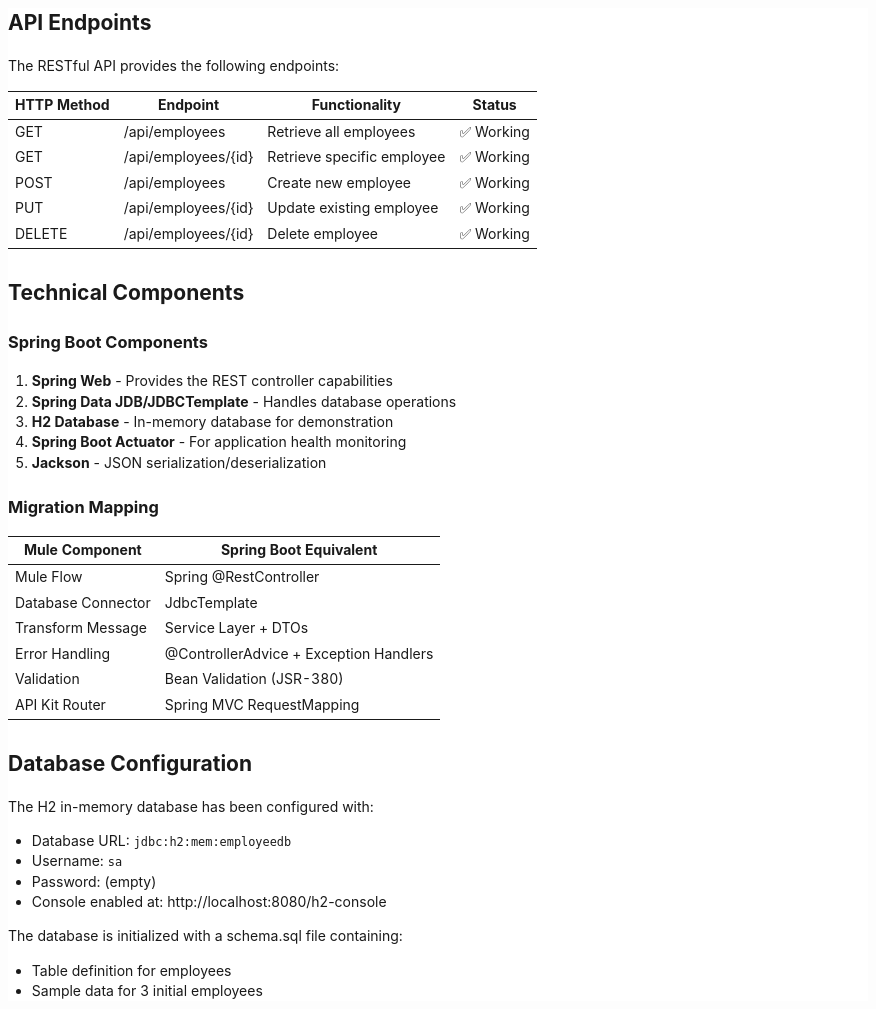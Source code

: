 ## API Endpoints

The RESTful API provides the following endpoints:

| HTTP Method | Endpoint | Functionality | Status |
|-------------|----------|--------------|--------|
| GET | /api/employees | Retrieve all employees | ✅ Working |
| GET | /api/employees/{id} | Retrieve specific employee | ✅ Working |
| POST | /api/employees | Create new employee | ✅ Working |
| PUT | /api/employees/{id} | Update existing employee | ✅ Working |
| DELETE | /api/employees/{id} | Delete employee | ✅ Working |

## Technical Components

### Spring Boot Components

1. **Spring Web** - Provides the REST controller capabilities 
2. **Spring Data JDB/JDBCTemplate** - Handles database operations
3. **H2 Database** - In-memory database for demonstration
4. **Spring Boot Actuator** - For application health monitoring
5. **Jackson** - JSON serialization/deserialization

### Migration Mapping

| Mule Component | Spring Boot Equivalent |
|----------------|------------------------|
| Mule Flow | Spring @RestController |
| Database Connector | JdbcTemplate |
| Transform Message | Service Layer + DTOs |
| Error Handling | @ControllerAdvice + Exception Handlers |
| Validation | Bean Validation (JSR-380) |
| API Kit Router | Spring MVC RequestMapping |

## Database Configuration

The H2 in-memory database has been configured with:
- Database URL: `jdbc:h2:mem:employeedb`
- Username: `sa`
- Password: (empty)
- Console enabled at: http://localhost:8080/h2-console

The database is initialized with a schema.sql file containing:
- Table definition for employees
- Sample data for 3 initial employees
